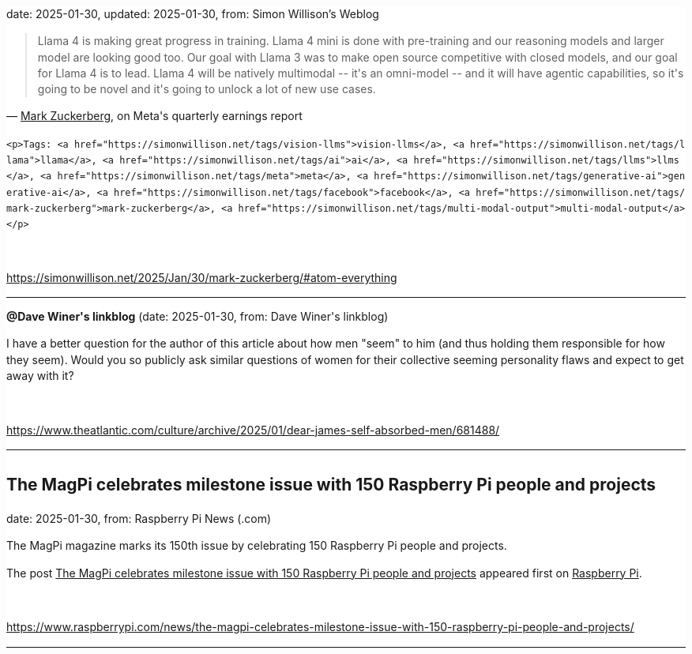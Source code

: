 date: 2025-01-30, updated: 2025-01-30, from: Simon Willison’s Weblog

<blockquote cite="https://m.facebook.com/story.php?story_fbid=pfbid02oRRTPrY1mvbqBZT4QueimeBrKcVXG4ySxFscRLiEU6QtGxbLi9U4TBojiC9aa19fl&amp;id=4&amp;mibextid=wwXIfr"><p>Llama 4 is making great progress in training. Llama 4 mini is done with pre-training and our reasoning models and larger model are looking good too. Our goal with Llama 3 was to make open source competitive with closed models, and our goal for Llama 4 is to lead. Llama 4 will be natively multimodal -- it's an omni-model -- and it will have agentic capabilities, so it's going to be novel and it's going to unlock a lot of new use cases.</p></blockquote>
<p class="cite">&mdash; <a href="https://m.facebook.com/story.php?story_fbid=pfbid02oRRTPrY1mvbqBZT4QueimeBrKcVXG4ySxFscRLiEU6QtGxbLi9U4TBojiC9aa19fl&amp;id=4&amp;mibextid=wwXIfr">Mark Zuckerberg</a>, on Meta's quarterly earnings report</p>

    <p>Tags: <a href="https://simonwillison.net/tags/vision-llms">vision-llms</a>, <a href="https://simonwillison.net/tags/llama">llama</a>, <a href="https://simonwillison.net/tags/ai">ai</a>, <a href="https://simonwillison.net/tags/llms">llms</a>, <a href="https://simonwillison.net/tags/meta">meta</a>, <a href="https://simonwillison.net/tags/generative-ai">generative-ai</a>, <a href="https://simonwillison.net/tags/facebook">facebook</a>, <a href="https://simonwillison.net/tags/mark-zuckerberg">mark-zuckerberg</a>, <a href="https://simonwillison.net/tags/multi-modal-output">multi-modal-output</a></p> 

<br> 

<https://simonwillison.net/2025/Jan/30/mark-zuckerberg/#atom-everything>

---

**@Dave Winer's linkblog** (date: 2025-01-30, from: Dave Winer's linkblog)

I have a better question for the author of this article about how men &quot;seem&quot; to him (and thus holding them responsible for how they seem). Would you so publicly ask similar questions of women for their collective seeming personality flaws and expect to get away with it? 

<br> 

<https://www.theatlantic.com/culture/archive/2025/01/dear-james-self-absorbed-men/681488/>

---

## The MagPi celebrates milestone issue with 150 Raspberry Pi people and projects

date: 2025-01-30, from: Raspberry Pi News (.com)

<p>The MagPi magazine marks its 150th issue by celebrating 150 Raspberry Pi people and projects.</p>
<p>The post <a href="https://www.raspberrypi.com/news/the-magpi-celebrates-milestone-issue-with-150-raspberry-pi-people-and-projects/">The MagPi celebrates milestone issue with 150 Raspberry Pi people and projects</a> appeared first on <a href="https://www.raspberrypi.com">Raspberry Pi</a>.</p>
 

<br> 

<https://www.raspberrypi.com/news/the-magpi-celebrates-milestone-issue-with-150-raspberry-pi-people-and-projects/>

---

